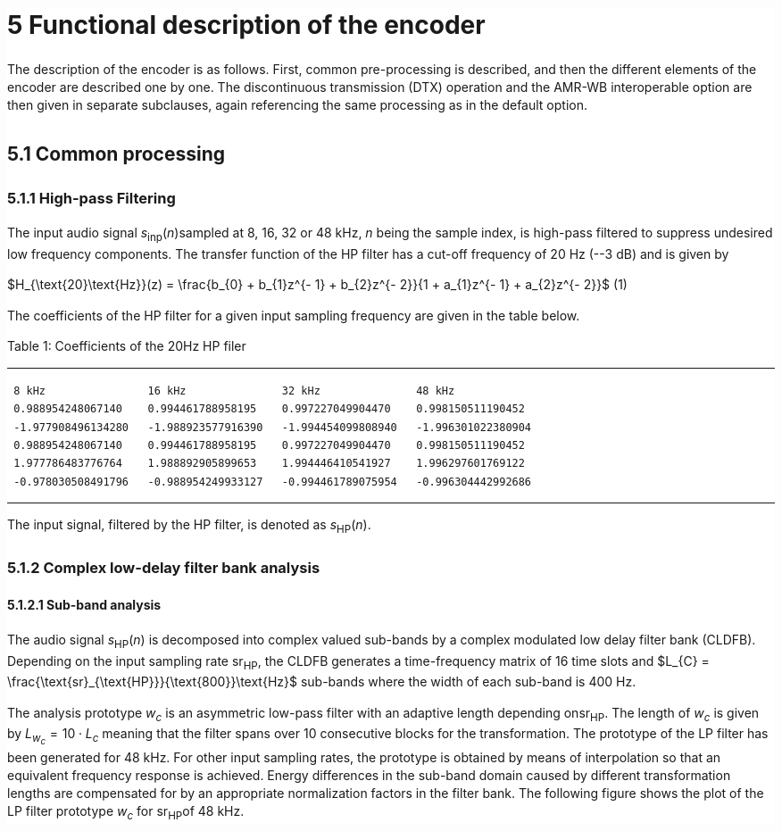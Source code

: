 5 Functional description of the encoder
=======================================

The description of the encoder is as follows. First, common
pre-processing is described, and then the different elements of the
encoder are described one by one. The discontinuous transmission (DTX)
operation and the AMR-WB interoperable option are then given in separate
subclauses, again referencing the same processing as in the default
option.

5.1 Common processing
---------------------

### 5.1.1 High-pass Filtering

The input audio signal $s_{\text{inp}}(n)$sampled at 8, 16, 32 or 48
kHz, $n$ being the sample index, is high-pass filtered to suppress
undesired low frequency components. The transfer function of the HP
filter has a cut-off frequency of 20 Hz (--3 dB) and is given by

$H_{\text{20}\text{Hz}}(z) = \frac{b_{0} + b_{1}z^{- 1} + b_{2}z^{- 2}}{1 + a_{1}z^{- 1} + a_{2}z^{- 2}}$
(1)

The coefficients of the HP filter for a given input sampling frequency
are given in the table below.

Table 1: Coefficients of the 20Hz HP filer

  -- -------------------- -------------------- -------------------- --------------------
     8 kHz                16 kHz               32 kHz               48 kHz
     0.988954248067140    0.994461788958195    0.997227049904470    0.998150511190452
     -1.977908496134280   -1.988923577916390   -1.994454099808940   -1.996301022380904
     0.988954248067140    0.994461788958195    0.997227049904470    0.998150511190452
     1.977786483776764    1.988892905899653    1.994446410541927    1.996297601769122
     -0.978030508491796   -0.988954249933127   -0.994461789075954   -0.996304442992686
  -- -------------------- -------------------- -------------------- --------------------

The input signal, filtered by the HP filter, is denoted as
$s_{\text{HP}}(n)$.

### 5.1.2 Complex low-delay filter bank analysis

#### 5.1.2.1 Sub-band analysis

The audio signal $s_{\text{HP}}(n)$ is decomposed into complex valued
sub-bands by a complex modulated low delay filter bank (CLDFB).
Depending on the input sampling rate $\text{sr}_{\text{HP}}$, the CLDFB
generates a time-frequency matrix of 16 time slots and
$L_{C} = \frac{\text{sr}_{\text{HP}}}{\text{800}}\text{Hz}$ sub-bands
where the width of each sub-band is 400 Hz.

The analysis prototype $w_{c}$ is an asymmetric low-pass filter with an
adaptive length depending on$\text{sr}_{\text{HP}}$. The length of
$w_{c}$ is given by $L_{w_{c}} = \text{10} \cdot L_{c}$ meaning that the
filter spans over 10 consecutive blocks for the transformation. The
prototype of the LP filter has been generated for 48 kHz. For other
input sampling rates, the prototype is obtained by means of
interpolation so that an equivalent frequency response is achieved.
Energy differences in the sub-band domain caused by different
transformation lengths are compensated for by an appropriate
normalization factors in the filter bank. The following figure shows the
plot of the LP filter prototype $w_{c}$ for $\text{sr}_{\text{HP}}$of 48
kHz.
